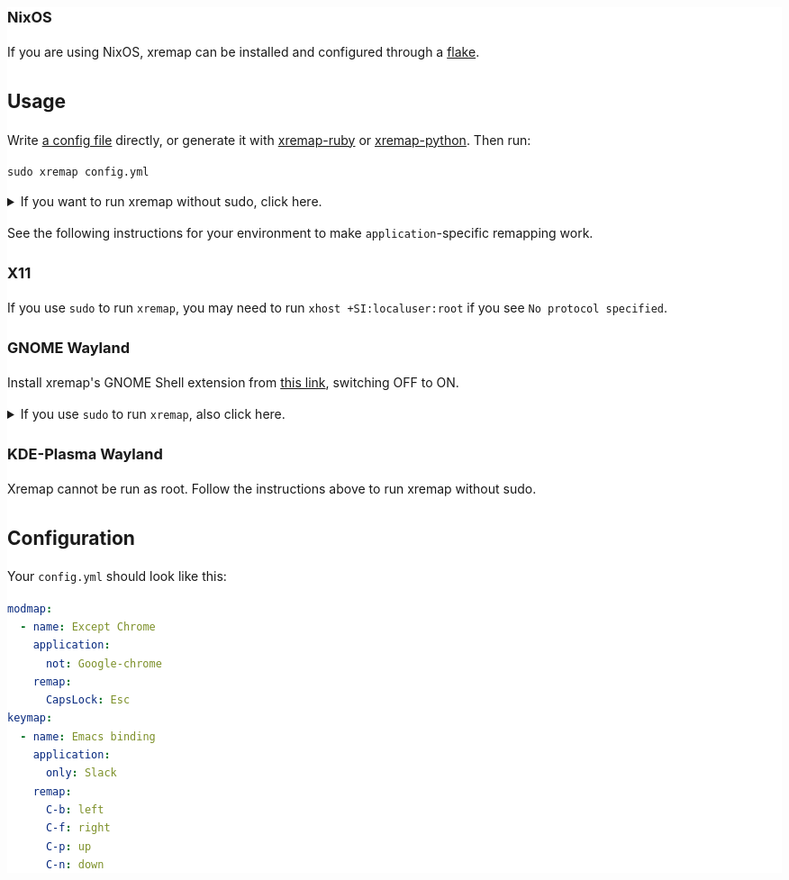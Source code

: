 ### NixOS

If you are using NixOS, xremap can be installed and configured through a [flake](https://github.com/xremap/nix-flake/).

## Usage

Write [a config file](#Configuration) directly, or generate it with
[xremap-ruby](https://github.com/xremap/xremap-ruby) or [xremap-python](https://github.com/xremap/xremap-python).
Then run:

```
sudo xremap config.yml
```

<details><summary>If you want to run xremap without sudo, click here.</summary></details>

See the following instructions for your environment to make `application`-specific remapping work.

### X11

If you use `sudo` to run `xremap`, you may need to run `xhost +SI:localuser:root` if you see `No protocol specified`.

### GNOME Wayland

Install xremap's GNOME Shell extension from [this link](https://extensions.gnome.org/extension/5060/xremap/),
switching OFF to ON.

<details><summary>If you use <code>sudo</code> to run <code>xremap</code>, also click here.</summary></details>

### KDE-Plasma Wayland

Xremap cannot be run as root. Follow the instructions above to run xremap without sudo.

## Configuration
Your `config.yml` should look like this:

```yml
modmap:
  - name: Except Chrome
    application:
      not: Google-chrome
    remap:
      CapsLock: Esc
keymap:
  - name: Emacs binding
    application:
      only: Slack
    remap:
      C-b: left
      C-f: right
      C-p: up
      C-n: down
```

